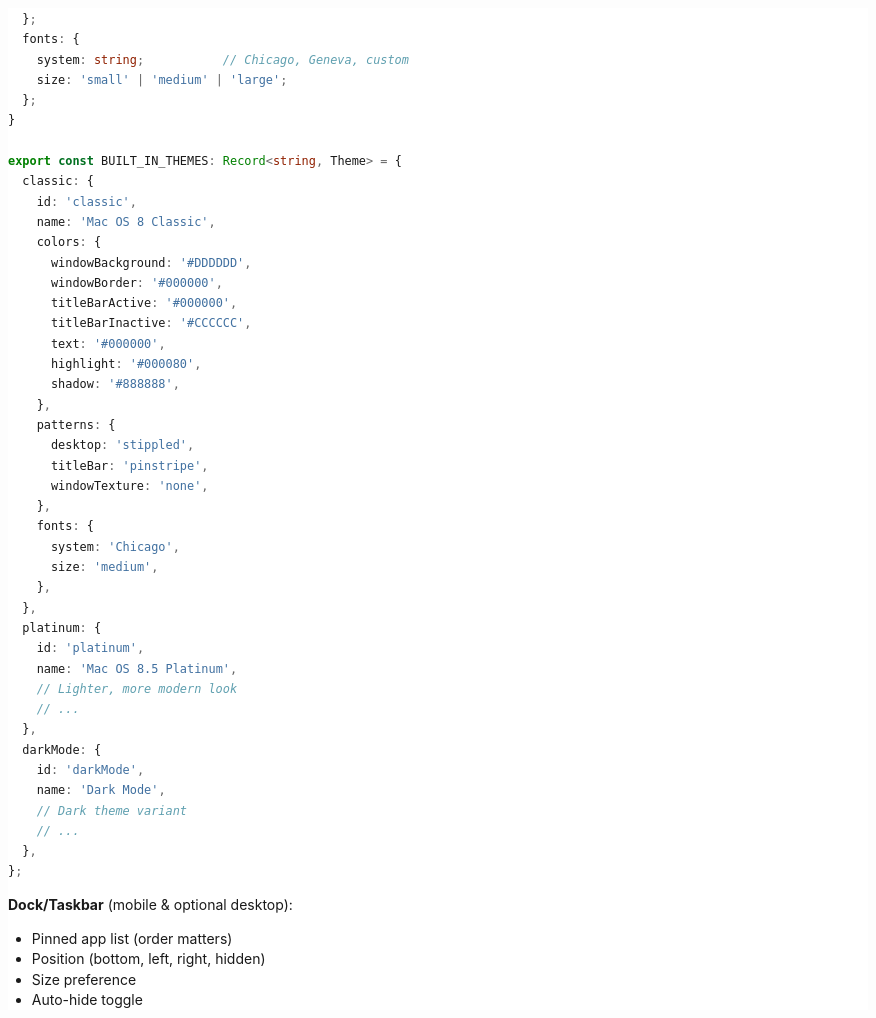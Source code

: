 ```typescript
  };
  fonts: {
    system: string;           // Chicago, Geneva, custom
    size: 'small' | 'medium' | 'large';
  };
}

export const BUILT_IN_THEMES: Record<string, Theme> = {
  classic: {
    id: 'classic',
    name: 'Mac OS 8 Classic',
    colors: {
      windowBackground: '#DDDDDD',
      windowBorder: '#000000',
      titleBarActive: '#000000',
      titleBarInactive: '#CCCCCC',
      text: '#000000',
      highlight: '#000080',
      shadow: '#888888',
    },
    patterns: {
      desktop: 'stippled',
      titleBar: 'pinstripe',
      windowTexture: 'none',
    },
    fonts: {
      system: 'Chicago',
      size: 'medium',
    },
  },
  platinum: {
    id: 'platinum',
    name: 'Mac OS 8.5 Platinum',
    // Lighter, more modern look
    // ...
  },
  darkMode: {
    id: 'darkMode',
    name: 'Dark Mode',
    // Dark theme variant
    // ...
  },
};
```

**Dock/Taskbar** (mobile & optional desktop):
- Pinned app list (order matters)
- Position (bottom, left, right, hidden)
- Size preference
- Auto-hide toggle
